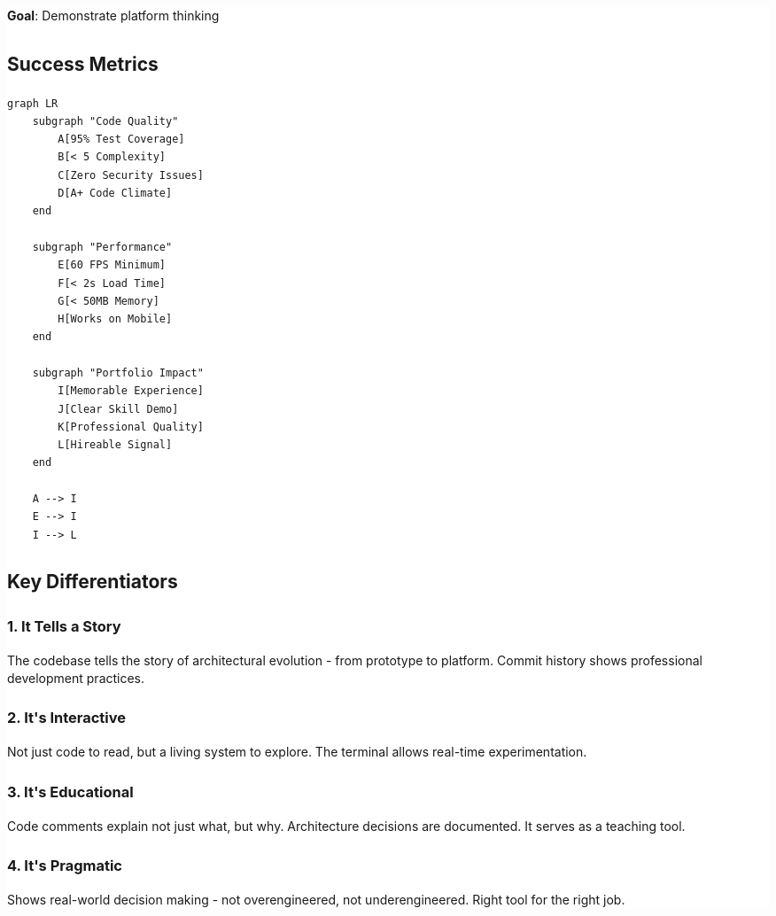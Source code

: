**Goal**: Demonstrate platform thinking

## Success Metrics

```mermaid
graph LR
    subgraph "Code Quality"
        A[95% Test Coverage]
        B[< 5 Complexity]
        C[Zero Security Issues]
        D[A+ Code Climate]
    end
    
    subgraph "Performance"
        E[60 FPS Minimum]
        F[< 2s Load Time]
        G[< 50MB Memory]
        H[Works on Mobile]
    end
    
    subgraph "Portfolio Impact"
        I[Memorable Experience]
        J[Clear Skill Demo]
        K[Professional Quality]
        L[Hireable Signal]
    end
    
    A --> I
    E --> I
    I --> L
```

## Key Differentiators

### 1. **It Tells a Story**
The codebase tells the story of architectural evolution - from prototype to platform. Commit history shows professional development practices.

### 2. **It's Interactive**
Not just code to read, but a living system to explore. The terminal allows real-time experimentation.

### 3. **It's Educational**
Code comments explain not just what, but why. Architecture decisions are documented. It serves as a teaching tool.

### 4. **It's Pragmatic**
Shows real-world decision making - not overengineered, not underengineered. Right tool for the right job.
